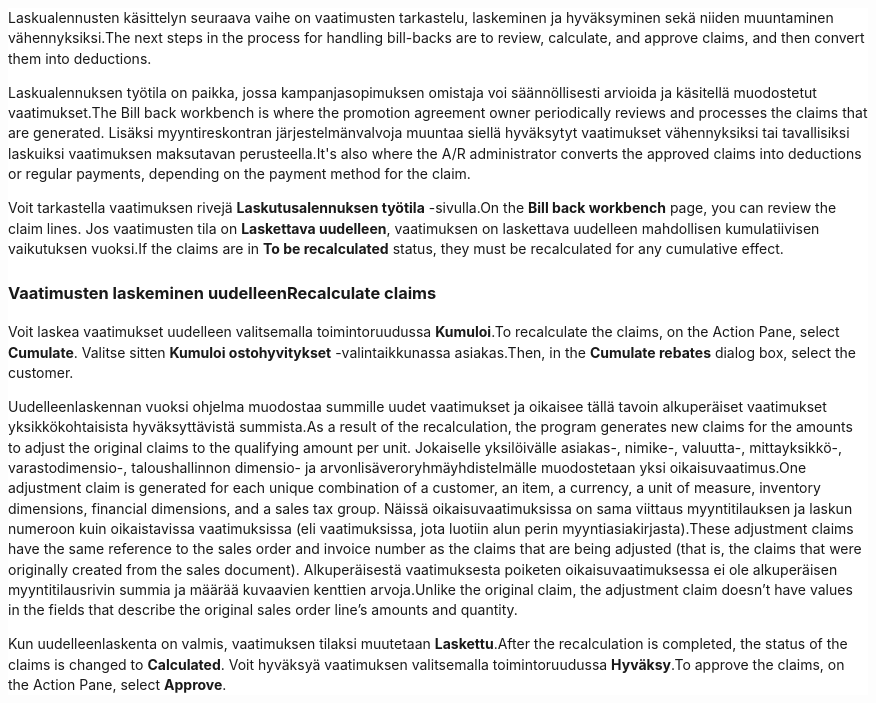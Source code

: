 <span data-ttu-id="659c0-184">Laskualennusten käsittelyn seuraava vaihe on vaatimusten tarkastelu, laskeminen ja hyväksyminen sekä niiden muuntaminen vähennyksiksi.</span><span class="sxs-lookup"><span data-stu-id="659c0-184">The next steps in the process for handling bill-backs are to review, calculate, and approve claims, and then convert them into deductions.</span></span>

<span data-ttu-id="659c0-185">Laskualennuksen työtila on paikka, jossa kampanjasopimuksen omistaja voi säännöllisesti arvioida ja käsitellä muodostetut vaatimukset.</span><span class="sxs-lookup"><span data-stu-id="659c0-185">The Bill back workbench is where the promotion agreement owner periodically reviews and processes the claims that are generated.</span></span> <span data-ttu-id="659c0-186">Lisäksi myyntireskontran järjestelmänvalvoja muuntaa siellä hyväksytyt vaatimukset vähennyksiksi tai tavallisiksi laskuiksi vaatimuksen maksutavan perusteella.</span><span class="sxs-lookup"><span data-stu-id="659c0-186">It's also where the A/R administrator converts the approved claims into deductions or regular payments, depending on the payment method for the claim.</span></span>

<span data-ttu-id="659c0-187">Voit tarkastella vaatimuksen rivejä **Laskutusalennuksen työtila** -sivulla.</span><span class="sxs-lookup"><span data-stu-id="659c0-187">On the **Bill back workbench** page, you can review the claim lines.</span></span> <span data-ttu-id="659c0-188">Jos vaatimusten tila on **Laskettava uudelleen**, vaatimuksen on laskettava uudelleen mahdollisen kumulatiivisen vaikutuksen vuoksi.</span><span class="sxs-lookup"><span data-stu-id="659c0-188">If the claims are in **To be recalculated** status, they must be recalculated for any cumulative effect.</span></span>

### <a name="recalculate-claims"></a><span data-ttu-id="659c0-189">Vaatimusten laskeminen uudelleen</span><span class="sxs-lookup"><span data-stu-id="659c0-189">Recalculate claims</span></span>

<span data-ttu-id="659c0-190">Voit laskea vaatimukset uudelleen valitsemalla toimintoruudussa **Kumuloi**.</span><span class="sxs-lookup"><span data-stu-id="659c0-190">To recalculate the claims, on the Action Pane, select **Cumulate**.</span></span> <span data-ttu-id="659c0-191">Valitse sitten **Kumuloi ostohyvitykset** -valintaikkunassa asiakas.</span><span class="sxs-lookup"><span data-stu-id="659c0-191">Then, in the **Cumulate rebates** dialog box, select the customer.</span></span>

<span data-ttu-id="659c0-192">Uudelleenlaskennan vuoksi ohjelma muodostaa summille uudet vaatimukset ja oikaisee tällä tavoin alkuperäiset vaatimukset yksikkökohtaisista hyväksyttävistä summista.</span><span class="sxs-lookup"><span data-stu-id="659c0-192">As a result of the recalculation, the program generates new claims for the amounts to adjust the original claims to the qualifying amount per unit.</span></span> <span data-ttu-id="659c0-193">Jokaiselle yksilöivälle asiakas-, nimike-, valuutta-, mittayksikkö-, varastodimensio-, taloushallinnon dimensio- ja arvonlisäveroryhmäyhdistelmälle muodostetaan yksi oikaisuvaatimus.</span><span class="sxs-lookup"><span data-stu-id="659c0-193">One adjustment claim is generated for each unique combination of a customer, an item, a currency, a unit of measure, inventory dimensions, financial dimensions, and a sales tax group.</span></span> <span data-ttu-id="659c0-194">Näissä oikaisuvaatimuksissa on sama viittaus myyntitilauksen ja laskun numeroon kuin oikaistavissa vaatimuksissa (eli vaatimuksissa, jota luotiin alun perin myyntiasiakirjasta).</span><span class="sxs-lookup"><span data-stu-id="659c0-194">These adjustment claims have the same reference to the sales order and invoice number as the claims that are being adjusted (that is, the claims that were originally created from the sales document).</span></span> <span data-ttu-id="659c0-195">Alkuperäisestä vaatimuksesta poiketen oikaisuvaatimuksessa ei ole alkuperäisen myyntitilausrivin summia ja määrää kuvaavien kenttien arvoja.</span><span class="sxs-lookup"><span data-stu-id="659c0-195">Unlike the original claim, the adjustment claim doesn’t have values in the fields that describe the original sales order line’s amounts and quantity.</span></span>

<span data-ttu-id="659c0-196">Kun uudelleenlaskenta on valmis, vaatimuksen tilaksi muutetaan **Laskettu**.</span><span class="sxs-lookup"><span data-stu-id="659c0-196">After the recalculation is completed, the status of the claims is changed to **Calculated**.</span></span> <span data-ttu-id="659c0-197">Voit hyväksyä vaatimuksen valitsemalla toimintoruudussa **Hyväksy**.</span><span class="sxs-lookup"><span data-stu-id="659c0-197">To approve the claims, on the Action Pane, select **Approve**.</span></span>
